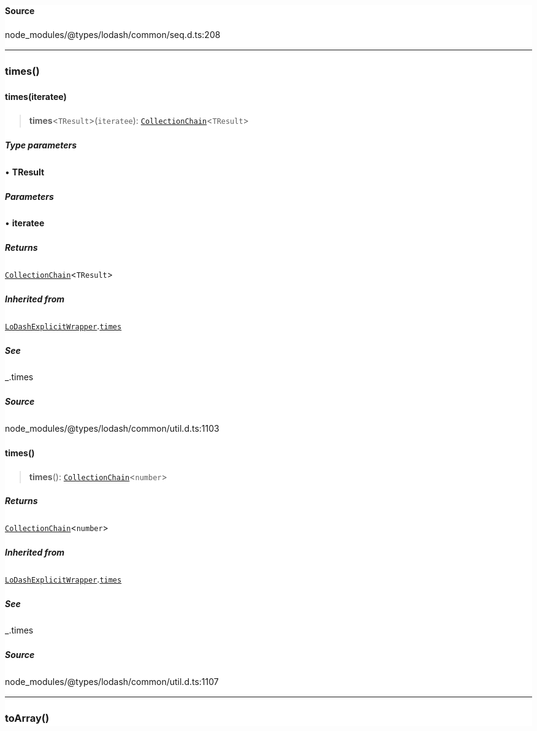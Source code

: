 #### Source

node_modules/@types/lodash/common/seq.d.ts:208

---

### times()

#### times(iteratee)

> **times**\<`TResult`\>(`iteratee`): [`CollectionChain`](CollectionChain.md)\<`TResult`\>

##### Type parameters

• **TResult**

##### Parameters

• **iteratee**

##### Returns

[`CollectionChain`](CollectionChain.md)\<`TResult`\>

##### Inherited from

[`LoDashExplicitWrapper`](LoDashExplicitWrapper.md).[`times`](LoDashExplicitWrapper.md#times)

##### See

\_.times

##### Source

node_modules/@types/lodash/common/util.d.ts:1103

#### times()

> **times**(): [`CollectionChain`](CollectionChain.md)\<`number`\>

##### Returns

[`CollectionChain`](CollectionChain.md)\<`number`\>

##### Inherited from

[`LoDashExplicitWrapper`](LoDashExplicitWrapper.md).[`times`](LoDashExplicitWrapper.md#times)

##### See

\_.times

##### Source

node_modules/@types/lodash/common/util.d.ts:1107

---

### toArray()
